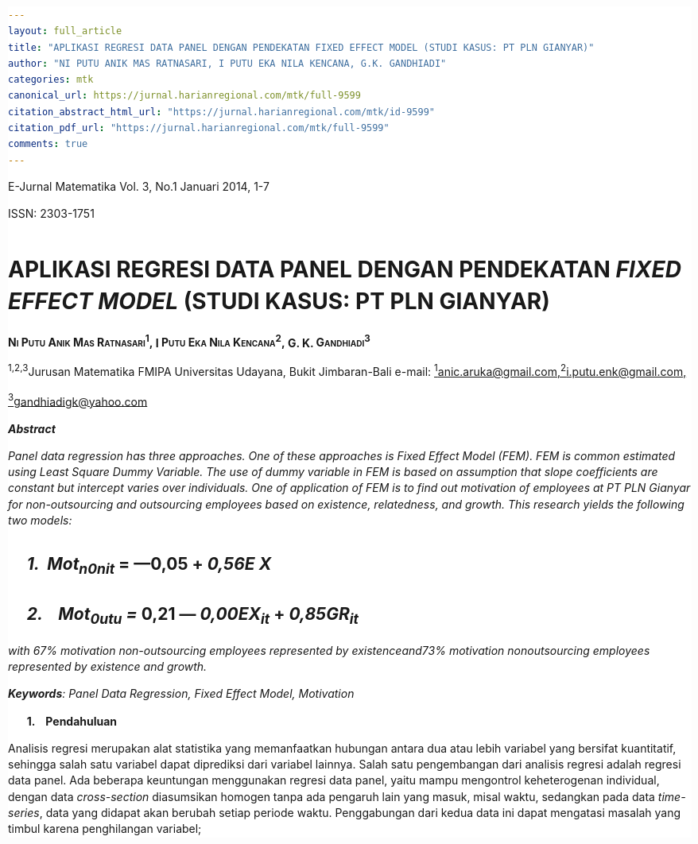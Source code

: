 ```yaml
---
layout: full_article
title: "APLIKASI REGRESI DATA PANEL DENGAN PENDEKATAN FIXED EFFECT MODEL (STUDI KASUS: PT PLN GIANYAR)"
author: "NI PUTU ANIK MAS RATNASARI, I PUTU EKA NILA KENCANA, G.K. GANDHIADI"
categories: mtk
canonical_url: https://jurnal.harianregional.com/mtk/full-9599 
citation_abstract_html_url: "https://jurnal.harianregional.com/mtk/id-9599"
citation_pdf_url: "https://jurnal.harianregional.com/mtk/full-9599"  
comments: true
---
```


<p><span class="font5">E-Jurnal Matematika Vol. 3, No.1 Januari 2014, 1-7</span></p>
<p><span class="font4">ISSN: 2303-1751</span></p><a name="caption1"></a>
<h1><a name="bookmark0"></a><span class="font8" style="font-weight:bold;"><a name="bookmark1"></a>APLIKASI REGRESI DATA PANEL DENGAN PENDEKATAN </span><span class="font8" style="font-weight:bold;font-style:italic;">FIXED EFFECT MODEL </span><span class="font8" style="font-weight:bold;">(STUDI KASUS: PT PLN GIANYAR)</span></h1>
<p><span class="font5" style="font-weight:bold;font-variant:small-caps;">Ni Putu Anik Mas Ratnasari<sup>1</sup>,</span><span class="font7" style="font-weight:bold;"> I </span><span class="font5" style="font-weight:bold;font-variant:small-caps;">Putu Eka Nila Kencana<sup>2</sup>,</span><span class="font7" style="font-weight:bold;"> G. K. </span><span class="font5" style="font-weight:bold;font-variant:small-caps;">Gandhiadi<sup>3</sup></span></p>
<p><span class="font5"><sup>1,2,3</sup>Jurusan Matematika FMIPA Universitas Udayana, Bukit Jimbaran-Bali e-mail: </span><a href="mailto:gek.atieh@yahoo.com"><span class="font5"><sup>1</sup>anic.aruka@gmail.com</span></a><a href="mailto:2i.putu.enk@gmail.com"><span class="font5">,<sup>2</sup>i.putu.enk@gmail.com,</span></a></p>
<p><a href="mailto:3susilawati.made@gmail.com"><span class="font5"><sup>3</sup>g</span></a><a href="mailto:andhiadigk@yahoo.com"><span class="font5">andhiadigk@yahoo.com</span></a></p>
<p><span class="font6" style="font-weight:bold;font-style:italic;">Abstract</span></p>
<p><span class="font6" style="font-style:italic;">Panel data regression has three approaches. One of these approaches is Fixed Effect Model (FEM). FEM is common estimated using Least Square Dummy Variable. The use of dummy variable in FEM is based on assumption that slope coefficients are constant but intercept varies over individuals. One of application of FEM is to find out motivation of employees at PT PLN Gianyar for non-outsourcing and outsourcing employees based on existence, relatedness, and growth. This research yields the following two models:</span></p>
<ul style="list-style:none;"><li>
<h2><a name="bookmark2"></a><span class="font6" style="font-style:italic;"><a name="bookmark3"></a>1. &nbsp;Mot<sub>n0nit</sub></span><span class="font6"> = —0,05 + </span><span class="font6" style="font-style:italic;">0,56E X</span></h2></li>
<li>
<h2><a name="bookmark4"></a><span class="font6" style="font-style:italic;"><a name="bookmark5"></a>2. &nbsp;&nbsp;&nbsp;Mot<sub>0utu</sub> =</span><span class="font6"> 0,21 — </span><span class="font6" style="font-style:italic;">0,00EX<sub>it</sub></span><span class="font6"> + </span><span class="font6" style="font-style:italic;">0,85GR<sub>it</sub></span></h2></li></ul>
<p><span class="font6" style="font-style:italic;">with 67% motivation non-outsourcing employees represented by existenceand73% motivation nonoutsourcing employees represented by existence and growth.</span></p>
<p><span class="font6" style="font-weight:bold;font-style:italic;">Keywords</span><span class="font6" style="font-style:italic;">: Panel Data Regression, Fixed Effect Model, Motivation</span></p>
<ul style="list-style:none;"><li>
<p><span class="font7" style="font-weight:bold;">1. &nbsp;&nbsp;&nbsp;Pendahuluan</span></p></li></ul>
<p><span class="font6">Analisis regresi merupakan alat statistika yang memanfaatkan hubungan antara dua atau lebih variabel yang bersifat kuantitatif, sehingga salah satu variabel dapat diprediksi dari variabel lainnya. Salah satu pengembangan dari analisis regresi adalah regresi data panel. Ada beberapa keuntungan menggunakan regresi data panel, yaitu mampu mengontrol keheterogenan individual, dengan data </span><span class="font6" style="font-style:italic;">cross-section</span><span class="font6"> diasumsikan homogen tanpa ada pengaruh lain yang masuk, misal waktu, sedangkan pada data </span><span class="font6" style="font-style:italic;">time-series</span><span class="font6">, data yang didapat akan berubah setiap periode waktu. Penggabungan dari kedua data ini dapat mengatasi masalah yang timbul karena penghilangan variabel;</span></p>